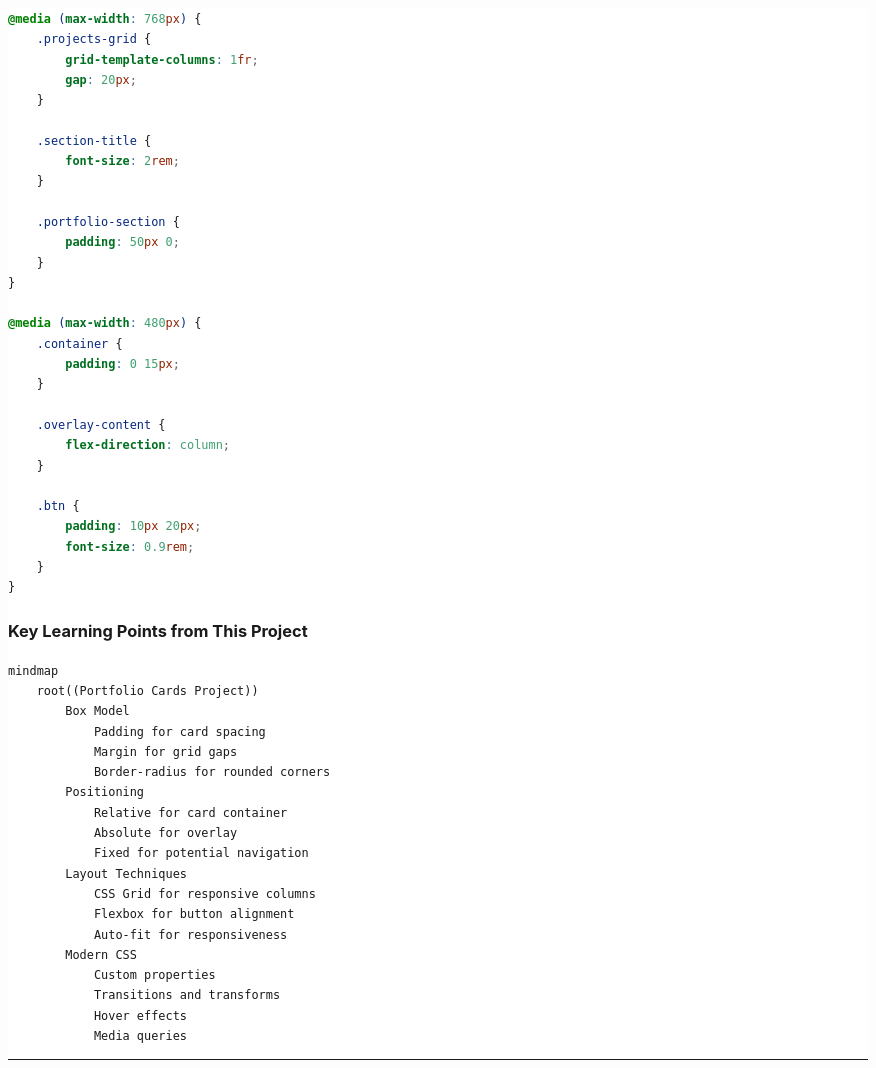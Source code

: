 ```css
@media (max-width: 768px) {
    .projects-grid {
        grid-template-columns: 1fr;
        gap: 20px;
    }
    
    .section-title {
        font-size: 2rem;
    }
    
    .portfolio-section {
        padding: 50px 0;
    }
}

@media (max-width: 480px) {
    .container {
        padding: 0 15px;
    }
    
    .overlay-content {
        flex-direction: column;
    }
    
    .btn {
        padding: 10px 20px;
        font-size: 0.9rem;
    }
}
```

### Key Learning Points from This Project

```mermaid
mindmap
    root((Portfolio Cards Project))
        Box Model
            Padding for card spacing
            Margin for grid gaps
            Border-radius for rounded corners
        Positioning
            Relative for card container
            Absolute for overlay
            Fixed for potential navigation
        Layout Techniques
            CSS Grid for responsive columns
            Flexbox for button alignment
            Auto-fit for responsiveness
        Modern CSS
            Custom properties
            Transitions and transforms
            Hover effects
            Media queries
```

---
